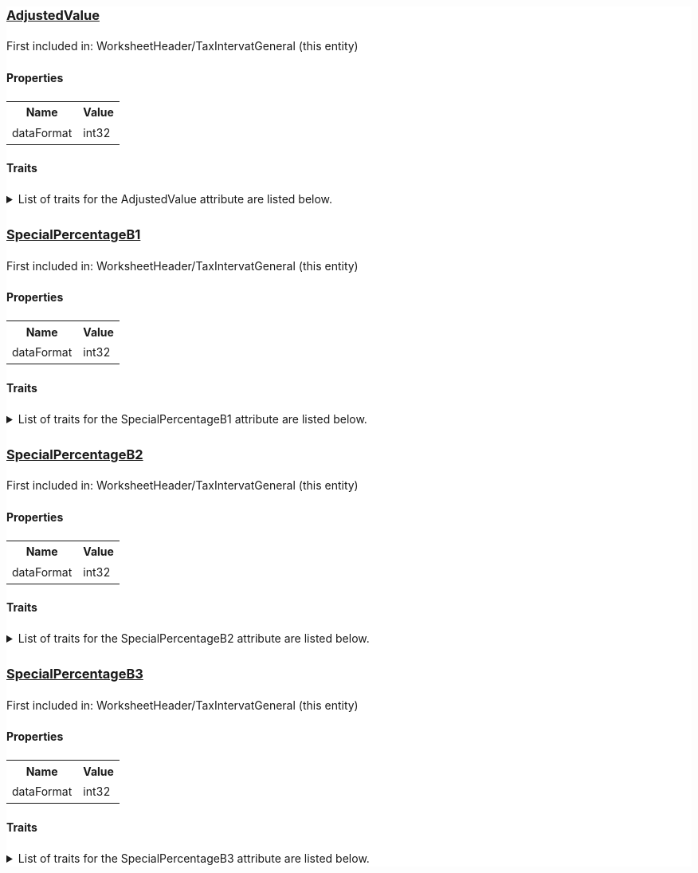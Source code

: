 ### <a href=#AdjustedValue name="AdjustedValue">AdjustedValue</a>

First included in: WorksheetHeader/TaxIntervatGeneral (this entity)  

#### Properties

<table><tr><th>Name</th><th>Value</th></tr><tr><td>dataFormat</td><td>int32</td></tr></table>

#### Traits

<details><summary>List of traits for the AdjustedValue attribute are listed below.</summary></details>

### <a href=#SpecialPercentageB1 name="SpecialPercentageB1">SpecialPercentageB1</a>

First included in: WorksheetHeader/TaxIntervatGeneral (this entity)  

#### Properties

<table><tr><th>Name</th><th>Value</th></tr><tr><td>dataFormat</td><td>int32</td></tr></table>

#### Traits

<details><summary>List of traits for the SpecialPercentageB1 attribute are listed below.</summary></details>

### <a href=#SpecialPercentageB2 name="SpecialPercentageB2">SpecialPercentageB2</a>

First included in: WorksheetHeader/TaxIntervatGeneral (this entity)  

#### Properties

<table><tr><th>Name</th><th>Value</th></tr><tr><td>dataFormat</td><td>int32</td></tr></table>

#### Traits

<details><summary>List of traits for the SpecialPercentageB2 attribute are listed below.</summary></details>

### <a href=#SpecialPercentageB3 name="SpecialPercentageB3">SpecialPercentageB3</a>

First included in: WorksheetHeader/TaxIntervatGeneral (this entity)  

#### Properties

<table><tr><th>Name</th><th>Value</th></tr><tr><td>dataFormat</td><td>int32</td></tr></table>

#### Traits

<details><summary>List of traits for the SpecialPercentageB3 attribute are listed below.</summary></details>
